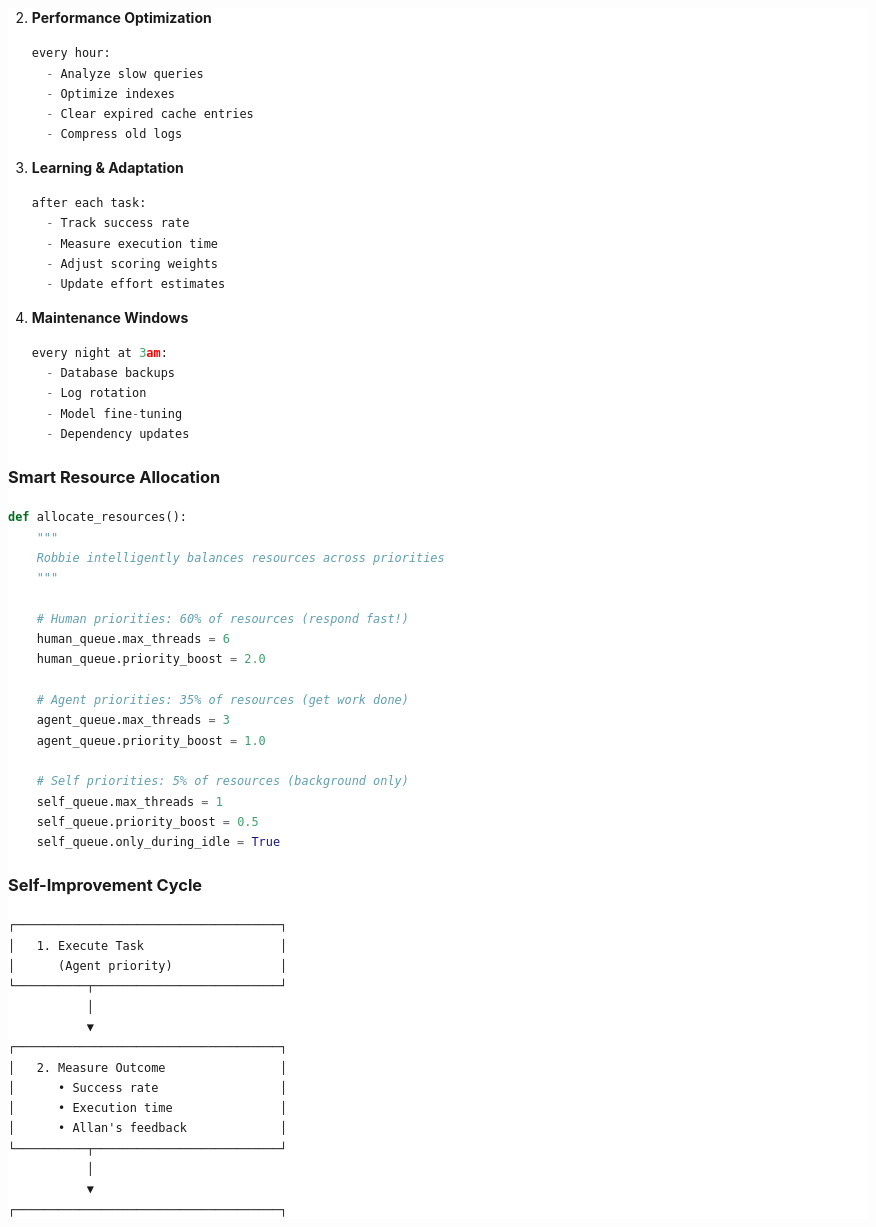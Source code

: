 2. **Performance Optimization**
   ```python
   every hour:
     - Analyze slow queries
     - Optimize indexes
     - Clear expired cache entries
     - Compress old logs
   ```

3. **Learning & Adaptation**
   ```python
   after each task:
     - Track success rate
     - Measure execution time
     - Adjust scoring weights
     - Update effort estimates
   ```

4. **Maintenance Windows**
   ```python
   every night at 3am:
     - Database backups
     - Log rotation
     - Model fine-tuning
     - Dependency updates
   ```

### Smart Resource Allocation

```python
def allocate_resources():
    """
    Robbie intelligently balances resources across priorities
    """
    
    # Human priorities: 60% of resources (respond fast!)
    human_queue.max_threads = 6
    human_queue.priority_boost = 2.0
    
    # Agent priorities: 35% of resources (get work done)
    agent_queue.max_threads = 3
    agent_queue.priority_boost = 1.0
    
    # Self priorities: 5% of resources (background only)
    self_queue.max_threads = 1
    self_queue.priority_boost = 0.5
    self_queue.only_during_idle = True
```

### Self-Improvement Cycle

```
┌─────────────────────────────────────┐
│   1. Execute Task                   │
│      (Agent priority)               │
└──────────┬──────────────────────────┘
           │
           ▼
┌─────────────────────────────────────┐
│   2. Measure Outcome                │
│      • Success rate                 │
│      • Execution time               │
│      • Allan's feedback             │
└──────────┬──────────────────────────┘
           │
           ▼
┌─────────────────────────────────────┐
```